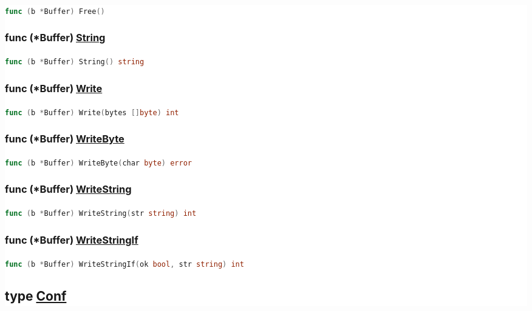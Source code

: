 ```go
func (b *Buffer) Free()
```



<a name="Buffer.String"></a>
### func \(\*Buffer\) [String](<https://github.com/azorg/xlog/blob/main/buffer.go#L55>)

```go
func (b *Buffer) String() string
```



<a name="Buffer.Write"></a>
### func \(\*Buffer\) [Write](<https://github.com/azorg/xlog/blob/main/buffer.go#L33>)

```go
func (b *Buffer) Write(bytes []byte) int
```



<a name="Buffer.WriteByte"></a>
### func \(\*Buffer\) [WriteByte](<https://github.com/azorg/xlog/blob/main/buffer.go#L38>)

```go
func (b *Buffer) WriteByte(char byte) error
```



<a name="Buffer.WriteString"></a>
### func \(\*Buffer\) [WriteString](<https://github.com/azorg/xlog/blob/main/buffer.go#L43>)

```go
func (b *Buffer) WriteString(str string) int
```



<a name="Buffer.WriteStringIf"></a>
### func \(\*Buffer\) [WriteStringIf](<https://github.com/azorg/xlog/blob/main/buffer.go#L48>)

```go
func (b *Buffer) WriteStringIf(ok bool, str string) int
```



<a name="Conf"></a>
## type [Conf](<https://github.com/azorg/xlog/blob/main/conf.go#L6-L29>)
